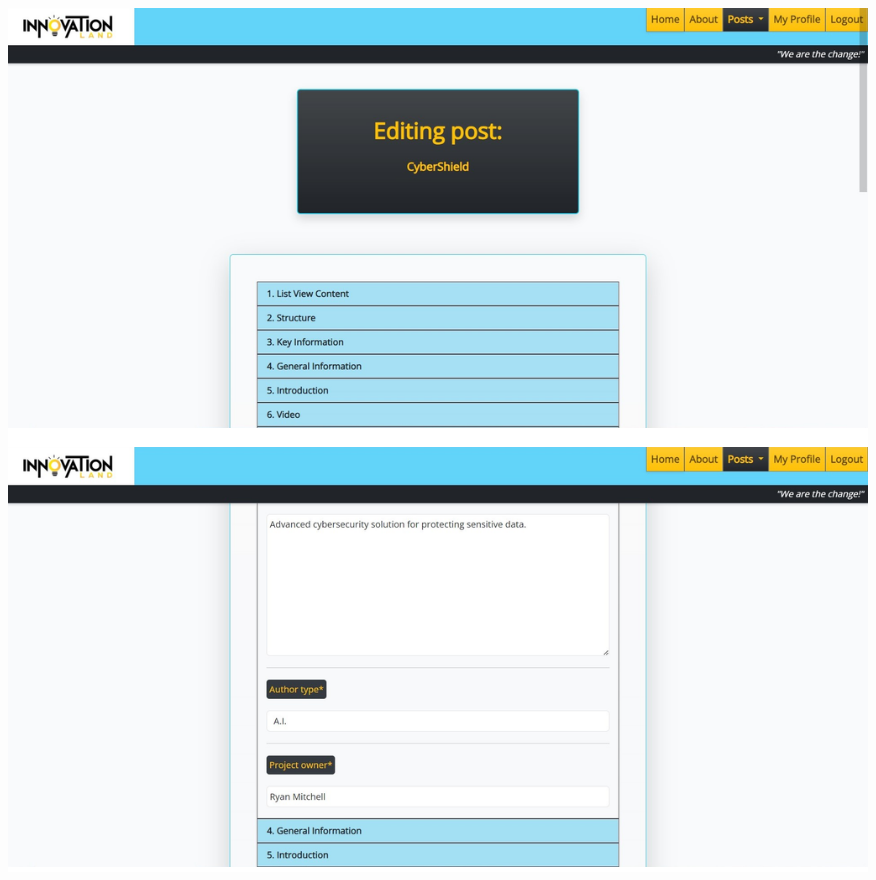 ![Posts Edit](./assets/media/images/features/6-posts-2-details-p7.jpg)

![Posts Edit](./assets/media/images/features/6-posts-2-details-p7-2.jpg)
